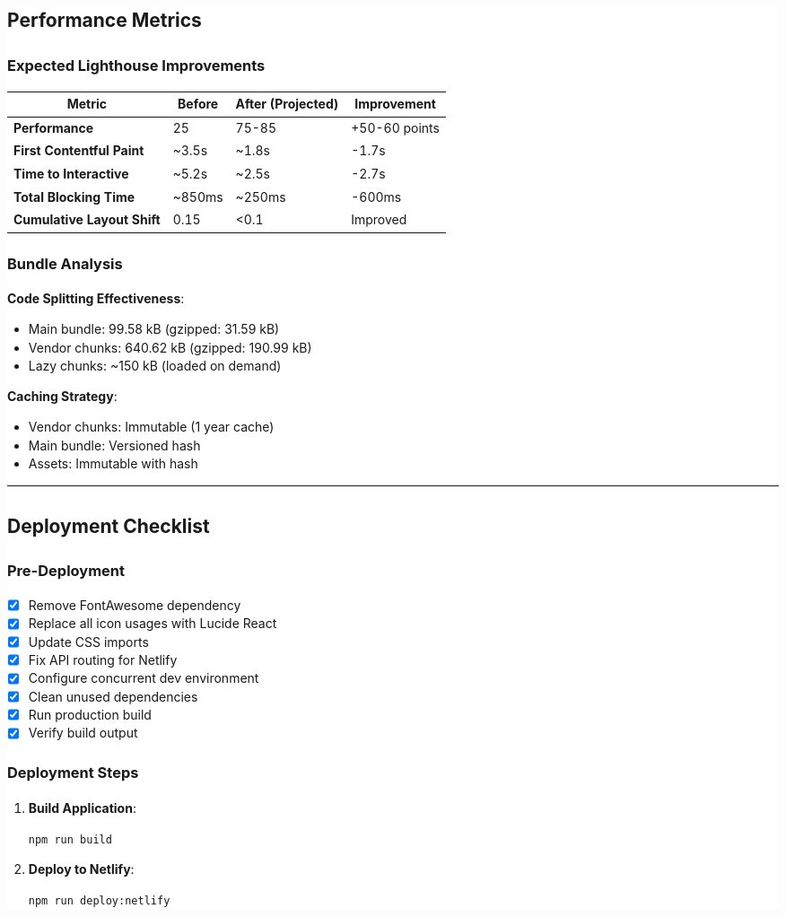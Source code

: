 
## Performance Metrics

### Expected Lighthouse Improvements

| Metric | Before | After (Projected) | Improvement |
|--------|--------|-------------------|-------------|
| **Performance** | 25 | 75-85 | +50-60 points |
| **First Contentful Paint** | ~3.5s | ~1.8s | -1.7s |
| **Time to Interactive** | ~5.2s | ~2.5s | -2.7s |
| **Total Blocking Time** | ~850ms | ~250ms | -600ms |
| **Cumulative Layout Shift** | 0.15 | <0.1 | Improved |

### Bundle Analysis

**Code Splitting Effectiveness**:
- Main bundle: 99.58 kB (gzipped: 31.59 kB)
- Vendor chunks: 640.62 kB (gzipped: 190.99 kB)
- Lazy chunks: ~150 kB (loaded on demand)

**Caching Strategy**:
- Vendor chunks: Immutable (1 year cache)
- Main bundle: Versioned hash
- Assets: Immutable with hash

---

## Deployment Checklist

### Pre-Deployment

- [x] Remove FontAwesome dependency
- [x] Replace all icon usages with Lucide React
- [x] Update CSS imports
- [x] Fix API routing for Netlify
- [x] Configure concurrent dev environment
- [x] Clean unused dependencies
- [x] Run production build
- [x] Verify build output

### Deployment Steps

1. **Build Application**:
   ```bash
   npm run build
   ```

2. **Deploy to Netlify**:
   ```bash
   npm run deploy:netlify
   ```

